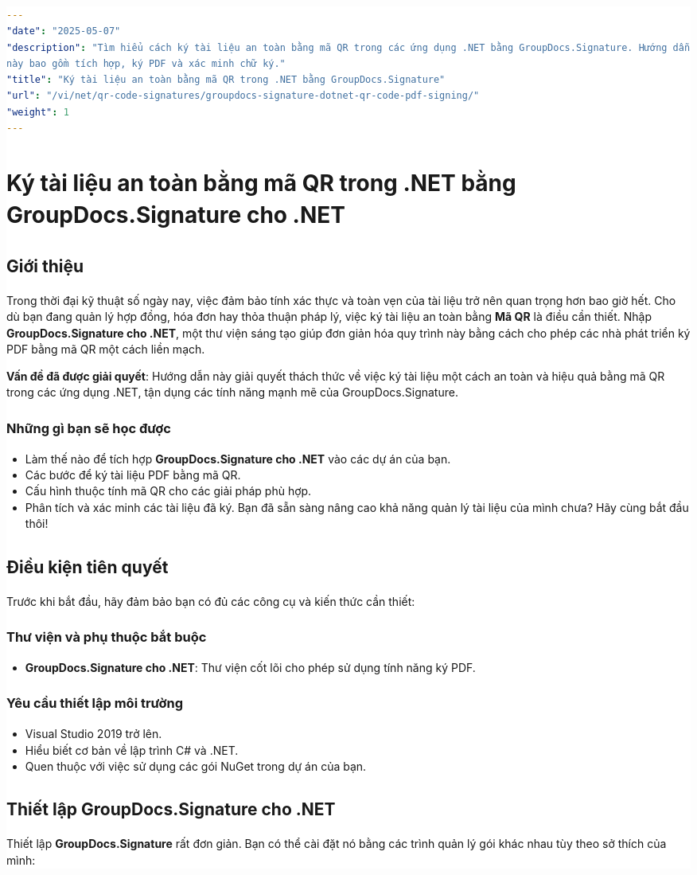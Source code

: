 ```yaml
---
"date": "2025-05-07"
"description": "Tìm hiểu cách ký tài liệu an toàn bằng mã QR trong các ứng dụng .NET bằng GroupDocs.Signature. Hướng dẫn này bao gồm tích hợp, ký PDF và xác minh chữ ký."
"title": "Ký tài liệu an toàn bằng mã QR trong .NET bằng GroupDocs.Signature"
"url": "/vi/net/qr-code-signatures/groupdocs-signature-dotnet-qr-code-pdf-signing/"
"weight": 1
---
```


# Ký tài liệu an toàn bằng mã QR trong .NET bằng GroupDocs.Signature cho .NET

## Giới thiệu

Trong thời đại kỹ thuật số ngày nay, việc đảm bảo tính xác thực và toàn vẹn của tài liệu trở nên quan trọng hơn bao giờ hết. Cho dù bạn đang quản lý hợp đồng, hóa đơn hay thỏa thuận pháp lý, việc ký tài liệu an toàn bằng **Mã QR** là điều cần thiết. Nhập **GroupDocs.Signature cho .NET**, một thư viện sáng tạo giúp đơn giản hóa quy trình này bằng cách cho phép các nhà phát triển ký PDF bằng mã QR một cách liền mạch.

**Vấn đề đã được giải quyết**: Hướng dẫn này giải quyết thách thức về việc ký tài liệu một cách an toàn và hiệu quả bằng mã QR trong các ứng dụng .NET, tận dụng các tính năng mạnh mẽ của GroupDocs.Signature.

### Những gì bạn sẽ học được
- Làm thế nào để tích hợp **GroupDocs.Signature cho .NET** vào các dự án của bạn.
- Các bước để ký tài liệu PDF bằng mã QR.
- Cấu hình thuộc tính mã QR cho các giải pháp phù hợp.
- Phân tích và xác minh các tài liệu đã ký.
Bạn đã sẵn sàng nâng cao khả năng quản lý tài liệu của mình chưa? Hãy cùng bắt đầu thôi!

## Điều kiện tiên quyết

Trước khi bắt đầu, hãy đảm bảo bạn có đủ các công cụ và kiến thức cần thiết:

### Thư viện và phụ thuộc bắt buộc
- **GroupDocs.Signature cho .NET**: Thư viện cốt lõi cho phép sử dụng tính năng ký PDF.

### Yêu cầu thiết lập môi trường
- Visual Studio 2019 trở lên.
- Hiểu biết cơ bản về lập trình C# và .NET.
- Quen thuộc với việc sử dụng các gói NuGet trong dự án của bạn.

## Thiết lập GroupDocs.Signature cho .NET

Thiết lập **GroupDocs.Signature** rất đơn giản. Bạn có thể cài đặt nó bằng các trình quản lý gói khác nhau tùy theo sở thích của mình:
